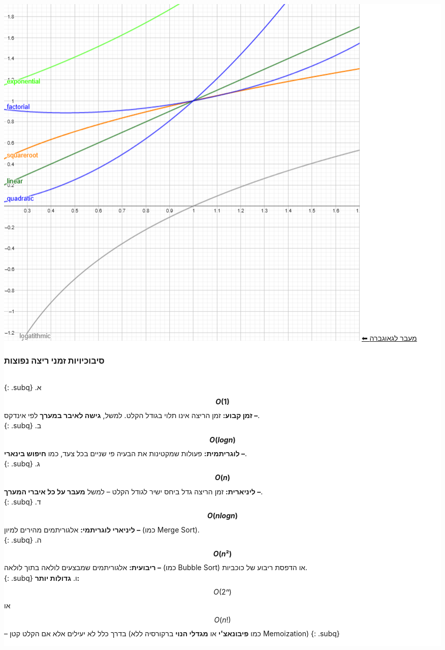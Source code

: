   <img src="/assets/img/asymptotics0.png" alt="אסימפטוטיקה ההתחלה">
</a>

<a href="https://www.geogebra.org/classic/fewgtr4n" target="_blank">
  ⬅ מעבר לגאוגברה
</a>

### סיבוכיויות זמני ריצה נפוצות

<div class="two-columns">
  <div class="column">


{: .subq}
א. **$$O(1)$$ – זמן קבוע:** זמן הריצה אינו תלוי בגודל הקלט. למשל, **גישה לאיבר במערך** לפי אינדקס.  
{: .subq}
ב. **$$O(log n)$$ – לוגריתמית:** פעולות שמקטינות את הבעיה פי שניים בכל צעד, כמו **חיפוש בינארי**.  
{: .subq}
ג. **$$O(n)$$ – ליניארית:** זמן הריצה גדל ביחס ישיר לגודל הקלט – למשל **מעבר על כל איברי המערך**.  
{: .subq}
ד. **$$O(n log n)$$ – ליניארי לוגריתמי:** אלגוריתמים מהירים למיון (כמו Merge Sort).  
{: .subq}
ה. **$$O(n²)$$ – ריבועית:** אלגוריתמים שמבצעים לולאה בתוך לולאה (כמו Bubble Sort) או הדפסת ריבוע של כוכביות.  
{: .subq}
ו. **גדולות יותר:** $$O(2ⁿ)$$ או $$O(n!)$$ – בדרך כלל לא יעילים אלא אם הקלט קטן (כמו **פיבונאצ'י** או **מגדלי הנוי** ברקורסיה ללא Memoization)
{: .subq}
